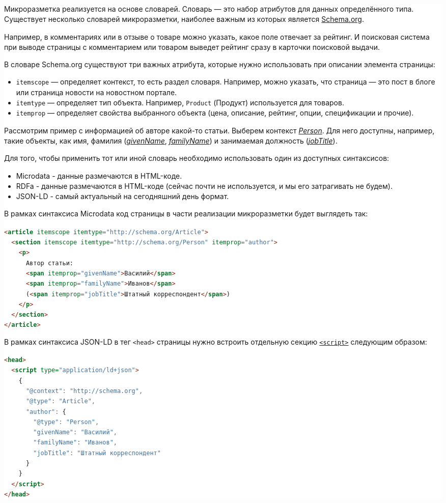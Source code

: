 
Микроразметка реализуется на основе словарей. Словарь — это набор атрибутов для данных определённого типа. Существует несколько словарей микроразметки, наиболее важным из которых является [Schema.org](https://schema.org).

Например, в комментариях или в отзыве о товаре можно указать, какое поле отвечает за рейтинг. И поисковая система при выводе страницы с комментарием или товаром выведет рейтинг сразу в карточки поисковой выдачи.

В словаре Schema.org существуют три важных атрибута, которые нужно использовать при описании элемента страницы:
- `itemscope` — определяет контекст, то есть раздел словаря. Например, можно указать, что страница — это пост в блоге или страница новости на новостном портале.
- `itemtype` — определяет тип объекта. Например, `Product` (Продукт) используется для товаров.
- `itemprop` — определяет свойства выбранного объекта (цена, описание, рейтинг, опции, спецификации и прочие).

Рассмотрим пример с информацией об авторе какой-то статьи. Выберем контекст _[Person](https://schema.org/Person)_. Для него доступны, например, такие объекты, как имя, фамилия (_[givenName](https://schema.org/givenName)_, _[familyName](https://schema.org/familyName)_) и занимаемая должность (_[jobTitle](https://schema.org/jobTitle)_).

Для того, чтобы применить тот или иной словарь необходимо использовать один из доступных синтаксисов:

- Microdata - данные размечаются в HTML-коде.
- RDFa - данные размечаются в HTML-коде (сейчас почти не используется, и мы его затрагивать не будем).
- JSON-LD - самый актуальный на сегодняшний день формат.

В рамках синтаксиса Microdata код страницы в части реализации микроразметки будет выглядеть так:

```html
<article itemscope itemtype="http://schema.org/Article">
  <section itemscope itemtype="http://schema.org/Person" itemprop="author">
    <p>
      Автор статьи:
      <span itemprop="givenName">Василий</span>
      <span itemprop="familyName">Иванов</span>
      (<span itemprop="jobTitle">Штатный корреспондент</span>)
    </p>
  </section>
</article>
```

В рамках синтаксиса JSON-LD в тег `<head>` страницы нужно встроить отдельную секцию [`<script>`](/html/script/) следующим образом:

```html
<head>
  <script type="application/ld+json">
    {
      "@context": "http://schema.org",
      "@type": "Article",
      "author": {
        "@type": "Person",
        "givenName": "Василий",
        "familyName": "Иванов",
        "jobTitle": "Штатный корреспондент"
      }
    }
  </script>
</head>
```
